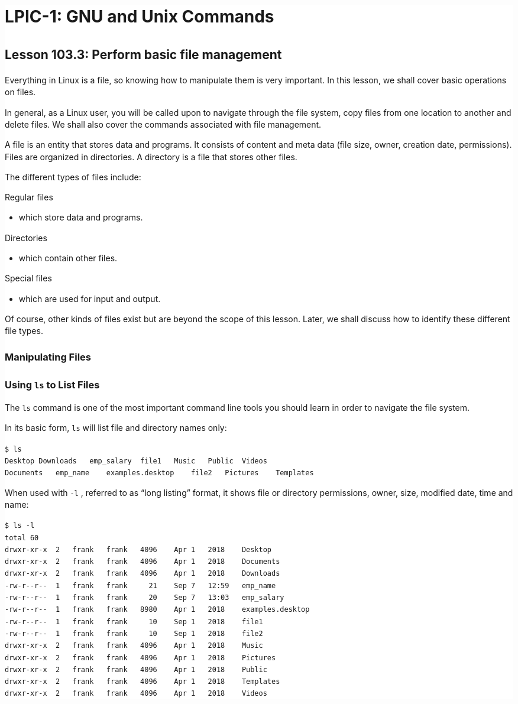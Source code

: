 # LPIC-1: GNU and Unix Commands

## Lesson 103.3: Perform basic file management
Everything in Linux is a file, so knowing how to manipulate them is very important. In this lesson, we shall cover basic operations on files.

In general, as a Linux user, you will be called upon to navigate through the file system, copy files from one location to another and delete files. We shall also cover the commands associated with file management.

A file is an entity that stores data and programs. It consists of content and meta data (file size, owner, creation date, permissions). Files are organized in directories. A directory is a file that stores other files.

The different types of files include:

Regular files
- which store data and programs.

Directories
- which contain other files.

Special files
- which are used for input and output.

Of course, other kinds of files exist but are beyond the scope of this lesson. Later, we shall discuss how to identify these different file types.

### Manipulating Files

### Using `ls` to List Files
The `ls` command is one of the most important command line tools you should learn in order to navigate the file system.

In its basic form, `ls` will list file and directory names only:

```
$ ls
Desktop Downloads   emp_salary  file1   Music   Public  Videos
Documents   emp_name    examples.desktop    file2   Pictures    Templates
```

When used with `-l` , referred to as “long listing” format, it shows file or directory permissions, owner, size, modified date, time and name:

```
$ ls -l
total 60
drwxr-xr-x  2   frank   frank   4096    Apr 1   2018    Desktop
drwxr-xr-x  2   frank   frank   4096    Apr 1   2018    Documents
drwxr-xr-x  2   frank   frank   4096    Apr 1   2018    Downloads
-rw-r--r--  1   frank   frank     21    Sep 7   12:59   emp_name
-rw-r--r--  1   frank   frank     20    Sep 7   13:03   emp_salary
-rw-r--r--  1   frank   frank   8980    Apr 1   2018    examples.desktop
-rw-r--r--  1   frank   frank     10    Sep 1   2018    file1
-rw-r--r--  1   frank   frank     10    Sep 1   2018    file2
drwxr-xr-x  2   frank   frank   4096    Apr 1   2018    Music
drwxr-xr-x  2   frank   frank   4096    Apr 1   2018    Pictures
drwxr-xr-x  2   frank   frank   4096    Apr 1   2018    Public
drwxr-xr-x  2   frank   frank   4096    Apr 1   2018    Templates
drwxr-xr-x  2   frank   frank   4096    Apr 1   2018    Videos
```
